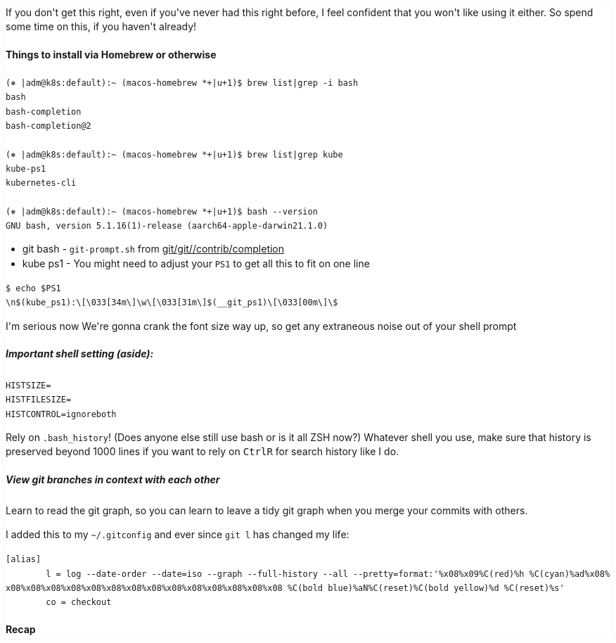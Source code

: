 If you don't get this right, even if you've never had this right before, I feel confident
that you won't like using it either. So spend some time on this, if you haven't already!

#### Things to install via Homebrew or otherwise

```
(⎈ |adm@k8s:default):~ (macos-homebrew *+|u+1)$ brew list|grep -i bash
bash
bash-completion
bash-completion@2

(⎈ |adm@k8s:default):~ (macos-homebrew *+|u+1)$ brew list|grep kube
kube-ps1
kubernetes-cli

(⎈ |adm@k8s:default):~ (macos-homebrew *+|u+1)$ bash --version
GNU bash, version 5.1.16(1)-release (aarch64-apple-darwin21.1.0)
```

* git bash - `git-prompt.sh` from [git/git//contrib/completion](https://github.com/git/git/blob/master/contrib/completion/git-prompt.sh)
* kube ps1 - You might need to adjust your `PS1` to get all this to fit on one line

```
$ echo $PS1
\n$(kube_ps1):\[\033[34m\]\w\[\033[31m\]$(__git_ps1)\[\033[00m\]\$
```

I'm serious now
We're gonna crank the font size way up, so get any extraneous noise out of your shell prompt

##### Important shell setting (aside):
```
HISTSIZE=
HISTFILESIZE=
HISTCONTROL=ignoreboth
```

Rely on `.bash_history`! (Does anyone else still use bash or is it all ZSH now?)
Whatever shell you use, make sure that history is preserved beyond 1000 lines
if you want to rely on <kbd>Ctrl</kbd><kbd>R</kbd> for search history like I do.

##### View git branches in context with each other

Learn to read the git graph, so you can learn to leave a tidy git graph when you merge your commits with others.

I added this to my `~/.gitconfig` and ever since `git l` has changed my life:
```
[alias]
        l = log --date-order --date=iso --graph --full-history --all --pretty=format:'%x08%x09%C(red)%h %C(cyan)%ad%x08%x08%x08%x08%x08%x08%x08%x08%x08%x08%x08%x08%x08%x08%x08 %C(bold blue)%aN%C(reset)%C(bold yellow)%d %C(reset)%s'
        co = checkout
```

#### Recap
